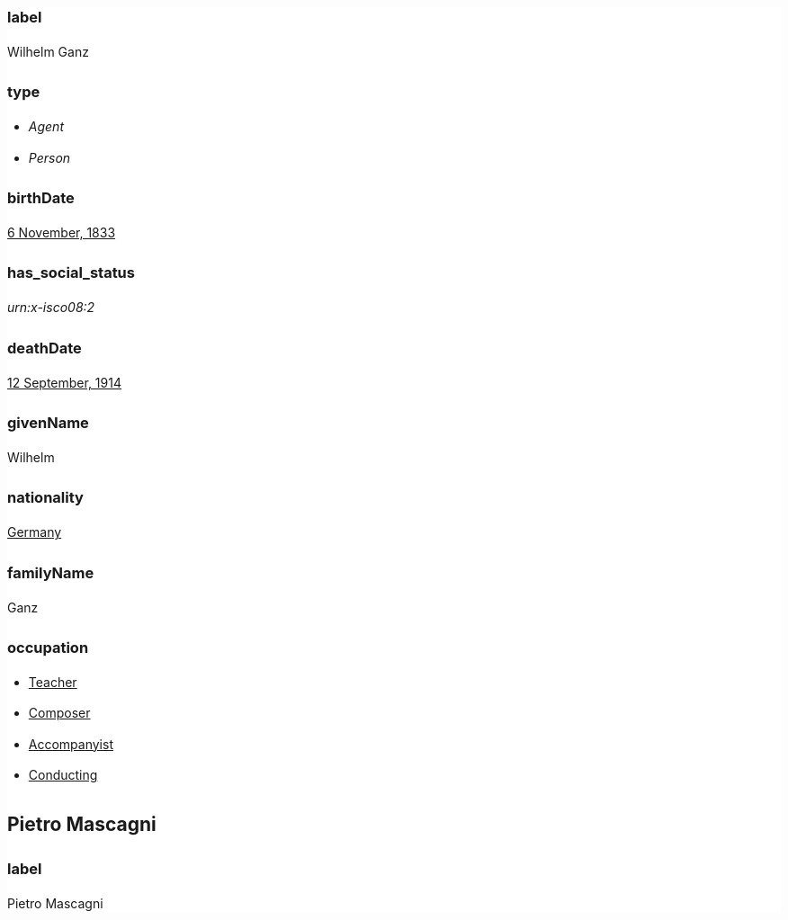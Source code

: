 ### label


Wilhelm Ganz

### type

 - *Agent*

 - *Person*

### birthDate


[6 November, 1833](#6-November-1833)

### has_social_status


*urn:x-isco08:2*

### deathDate


[12 September, 1914](#12-September-1914)

### givenName


Wilhelm

### nationality


[Germany](#Germany)

### familyName


Ganz

### occupation

 - [Teacher](#Teacher)

 - [Composer](#Composer)

 - [Accompanyist](#Accompanyist)

 - [Conducting](#Conducting)

## Pietro Mascagni

### label


Pietro Mascagni

